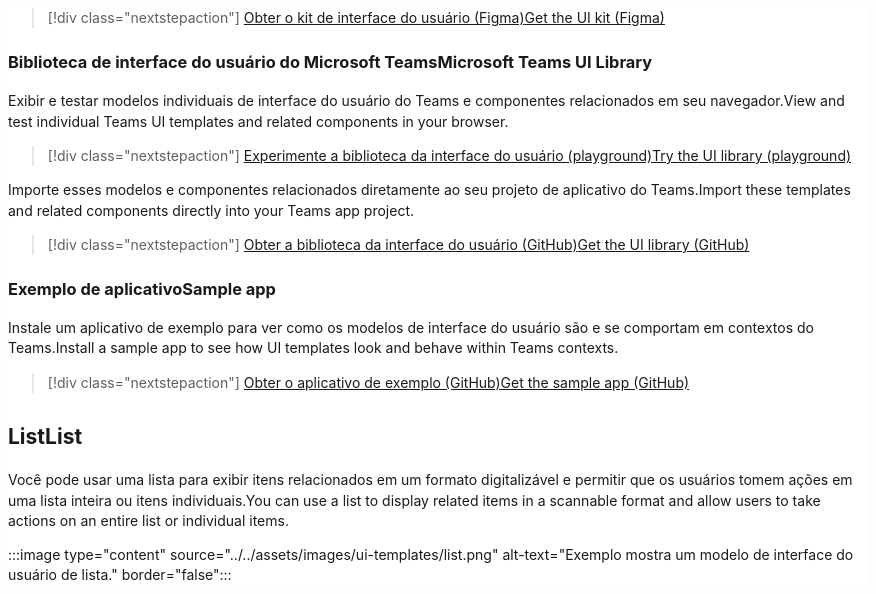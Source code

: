 > [!div class="nextstepaction"]
> [<span data-ttu-id="be6a7-110">Obter o kit de interface do usuário (Figma)</span><span class="sxs-lookup"><span data-stu-id="be6a7-110">Get the UI kit (Figma)</span></span>](https://www.figma.com/community/file/916836509871353159)

### <a name="microsoft-teams-ui-library"></a><span data-ttu-id="be6a7-111">Biblioteca de interface do usuário do Microsoft Teams</span><span class="sxs-lookup"><span data-stu-id="be6a7-111">Microsoft Teams UI Library</span></span>

<span data-ttu-id="be6a7-112">Exibir e testar modelos individuais de interface do usuário do Teams e componentes relacionados em seu navegador.</span><span class="sxs-lookup"><span data-stu-id="be6a7-112">View and test individual Teams UI templates and related components in your browser.</span></span>

> [!div class="nextstepaction"]
> [<span data-ttu-id="be6a7-113">Experimente a biblioteca da interface do usuário (playground)</span><span class="sxs-lookup"><span data-stu-id="be6a7-113">Try the UI library (playground)</span></span>](https://dev-int.teams.microsoft.com/storybook/main/index.html)

<span data-ttu-id="be6a7-114">Importe esses modelos e componentes relacionados diretamente ao seu projeto de aplicativo do Teams.</span><span class="sxs-lookup"><span data-stu-id="be6a7-114">Import these templates and related components directly into your Teams app project.</span></span>

> [!div class="nextstepaction"]
> [<span data-ttu-id="be6a7-115">Obter a biblioteca da interface do usuário (GitHub)</span><span class="sxs-lookup"><span data-stu-id="be6a7-115">Get the UI library (GitHub)</span></span>](https://github.com/OfficeDev/microsoft-teams-ui-component-library)

### <a name="sample-app"></a><span data-ttu-id="be6a7-116">Exemplo de aplicativo</span><span class="sxs-lookup"><span data-stu-id="be6a7-116">Sample app</span></span>

<span data-ttu-id="be6a7-117">Instale um aplicativo de exemplo para ver como os modelos de interface do usuário são e se comportam em contextos do Teams.</span><span class="sxs-lookup"><span data-stu-id="be6a7-117">Install a sample app to see how UI templates look and behave within Teams contexts.</span></span>

> [!div class="nextstepaction"]
> [<span data-ttu-id="be6a7-118">Obter o aplicativo de exemplo (GitHub)</span><span class="sxs-lookup"><span data-stu-id="be6a7-118">Get the sample app (GitHub)</span></span>](https://github.com/OfficeDev/Microsoft-Teams-Samples/tree/main/samples/tab-ui-templates/ts)

## <a name="list"></a><span data-ttu-id="be6a7-119">List</span><span class="sxs-lookup"><span data-stu-id="be6a7-119">List</span></span>

<span data-ttu-id="be6a7-120">Você pode usar uma lista para exibir itens relacionados em um formato digitalizável e permitir que os usuários tomem ações em uma lista inteira ou itens individuais.</span><span class="sxs-lookup"><span data-stu-id="be6a7-120">You can use a list to display related items in a scannable format and allow users to take actions on an entire list or individual items.</span></span>

:::image type="content" source="../../assets/images/ui-templates/list.png" alt-text="Exemplo mostra um modelo de interface do usuário de lista." border="false":::
